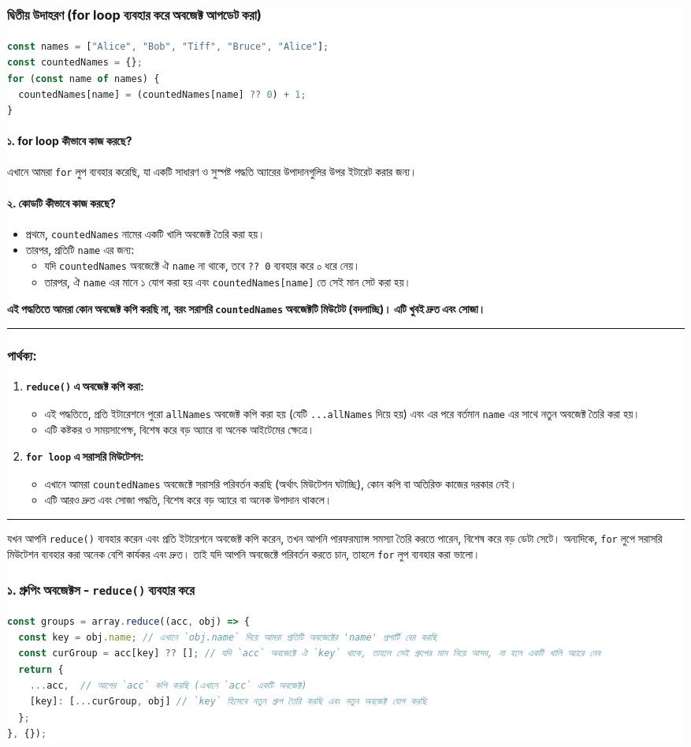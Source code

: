 
### দ্বিতীয় উদাহরণ (for loop ব্যবহার করে অবজেক্ট আপডেট করা)

```js
const names = ["Alice", "Bob", "Tiff", "Bruce", "Alice"];
const countedNames = {};
for (const name of names) {
  countedNames[name] = (countedNames[name] ?? 0) + 1;
}
```

#### ১. **for loop কীভাবে কাজ করছে?**
এখানে আমরা `for` লুপ ব্যবহার করেছি, যা একটি সাধারণ ও সুস্পষ্ট পদ্ধতি অ্যারের উপাদানগুলির উপর ইটারেট করার জন্য।

#### ২. **কোডটি কীভাবে কাজ করছে?**
- প্রথমে, `countedNames` নামের একটি খালি অবজেক্ট তৈরি করা হয়।
- তারপর, প্রতিটি `name` এর জন্য:
  - যদি `countedNames` অবজেক্টে ঐ `name` না থাকে, তবে `?? 0` ব্যবহার করে ০ ধরে নেয়।
  - তারপর, ঐ `name` এর মানে ১ যোগ করা হয় এবং `countedNames[name]` তে সেই মান সেট করা হয়।

**এই পদ্ধতিতে আমরা কোন অবজেক্ট কপি করছি না, বরং সরাসরি `countedNames` অবজেক্টটি মিউটেট (বদলাচ্ছি)। এটি খুবই দ্রুত এবং সোজা।**

---

### পার্থক্য:

1. **`reduce()` এ অবজেক্ট কপি করা:**
   - এই পদ্ধতিতে, প্রতি ইটারেশনে পুরো `allNames` অবজেক্ট কপি করা হয় (যেটি `...allNames` দিয়ে হয়) এবং এর পরে বর্তমান `name` এর সাথে নতুন অবজেক্ট তৈরি করা হয়।
   - এটি কষ্টকর ও সময়সাপেক্ষ, বিশেষ করে বড় অ্যারে বা অনেক আইটেমের ক্ষেত্রে।

2. **`for loop` এ সরাসরি মিউটেশন:**
   - এখানে আমরা `countedNames` অবজেক্টে সরাসরি পরিবর্তন করছি (অর্থাৎ মিউটেশন ঘটাচ্ছি), কোন কপি বা অতিরিক্ত কাজের দরকার নেই।
   - এটি আরও দ্রুত এবং সোজা পদ্ধতি, বিশেষ করে বড় অ্যারে বা অনেক উপাদান থাকলে।

---


যখন আপনি `reduce()` ব্যবহার করেন এবং প্রতি ইটারেশনে অবজেক্ট কপি করেন, তখন আপনি পারফরম্যান্স সমস্যা তৈরি করতে পারেন, বিশেষ করে বড় ডেটা সেটে। অন্যদিকে, `for` লুপে সরাসরি মিউটেশন ব্যবহার করা অনেক বেশি কার্যকর এবং দ্রুত। তাই যদি আপনি অবজেক্টে পরিবর্তন করতে চান, তাহলে `for` লুপ ব্যবহার করা ভালো।


### ১. **গ্রুপিং অবজেক্টস - `reduce()` ব্যবহার করে**

```js
const groups = array.reduce((acc, obj) => {
  const key = obj.name; // এখানে `obj.name` দিয়ে আমরা প্রতিটি অবজেক্টের 'name' প্রপার্টি বের করছি
  const curGroup = acc[key] ?? []; // যদি `acc` অবজেক্টে ঐ `key` থাকে, তাহলে সেই গ্রুপের মান নিয়ে আসব, না হলে একটি খালি অ্যারে নেব
  return { 
    ...acc,  // আগের `acc` কপি করছি (এখানে `acc` একটি অবজেক্ট)
    [key]: [...curGroup, obj] // `key` হিসেবে নতুন গ্রুপ তৈরি করছি এবং নতুন অবজেক্ট যোগ করছি
  };
}, {});
```
